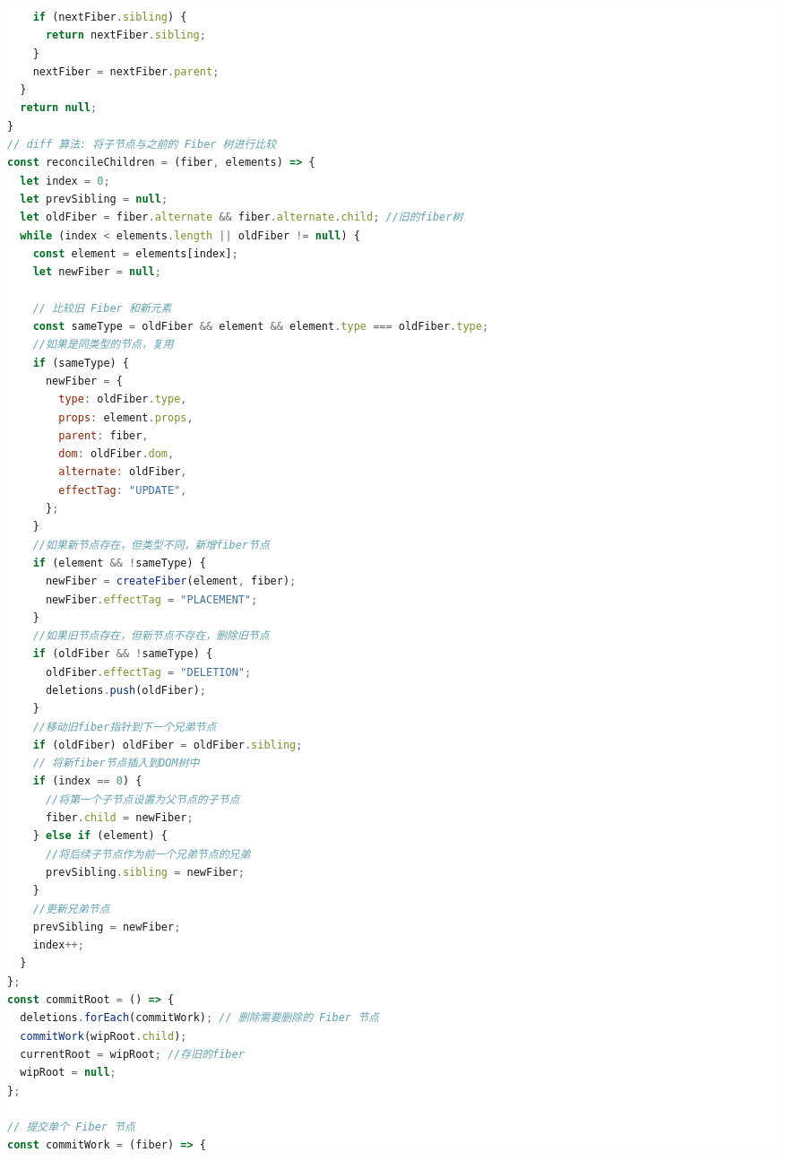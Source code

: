 ```js
    if (nextFiber.sibling) {
      return nextFiber.sibling;
    }
    nextFiber = nextFiber.parent;
  }
  return null;
}
// diff 算法: 将子节点与之前的 Fiber 树进行比较
const reconcileChildren = (fiber, elements) => {
  let index = 0;
  let prevSibling = null;
  let oldFiber = fiber.alternate && fiber.alternate.child; //旧的fiber树
  while (index < elements.length || oldFiber != null) {
    const element = elements[index];
    let newFiber = null;

    // 比较旧 Fiber 和新元素
    const sameType = oldFiber && element && element.type === oldFiber.type;
    //如果是同类型的节点，复用
    if (sameType) {
      newFiber = {
        type: oldFiber.type,
        props: element.props,
        parent: fiber,
        dom: oldFiber.dom,
        alternate: oldFiber,
        effectTag: "UPDATE",
      };
    }
    //如果新节点存在，但类型不同，新增fiber节点
    if (element && !sameType) {
      newFiber = createFiber(element, fiber);
      newFiber.effectTag = "PLACEMENT";
    }
    //如果旧节点存在，但新节点不存在，删除旧节点
    if (oldFiber && !sameType) {
      oldFiber.effectTag = "DELETION";
      deletions.push(oldFiber);
    }
    //移动旧fiber指针到下一个兄弟节点
    if (oldFiber) oldFiber = oldFiber.sibling;
    // 将新fiber节点插入到DOM树中
    if (index == 0) {
      //将第一个子节点设置为父节点的子节点
      fiber.child = newFiber;
    } else if (element) {
      //将后续子节点作为前一个兄弟节点的兄弟
      prevSibling.sibling = newFiber;
    }
    //更新兄弟节点
    prevSibling = newFiber;
    index++;
  }
};
const commitRoot = () => {
  deletions.forEach(commitWork); // 删除需要删除的 Fiber 节点
  commitWork(wipRoot.child);
  currentRoot = wipRoot; //存旧的fiber
  wipRoot = null;
};

// 提交单个 Fiber 节点
const commitWork = (fiber) => {
```